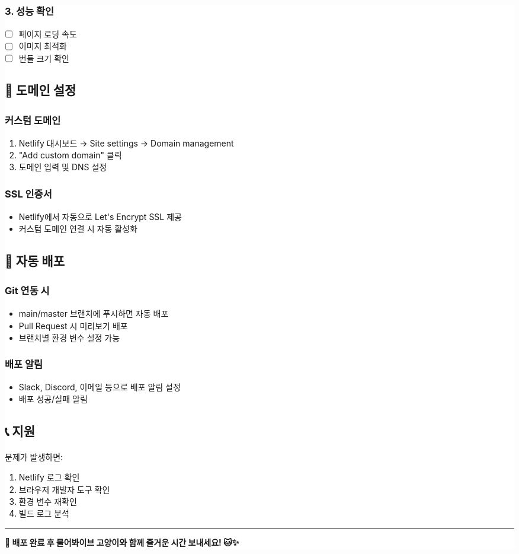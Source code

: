 ### 3. 성능 확인
- [ ] 페이지 로딩 속도
- [ ] 이미지 최적화
- [ ] 번들 크기 확인

## 📱 도메인 설정

### 커스텀 도메인
1. Netlify 대시보드 → Site settings → Domain management
2. "Add custom domain" 클릭
3. 도메인 입력 및 DNS 설정

### SSL 인증서
- Netlify에서 자동으로 Let's Encrypt SSL 제공
- 커스텀 도메인 연결 시 자동 활성화

## 🔄 자동 배포

### Git 연동 시
- main/master 브랜치에 푸시하면 자동 배포
- Pull Request 시 미리보기 배포
- 브랜치별 환경 변수 설정 가능

### 배포 알림
- Slack, Discord, 이메일 등으로 배포 알림 설정
- 배포 성공/실패 알림

## 📞 지원

문제가 발생하면:
1. Netlify 로그 확인
2. 브라우저 개발자 도구 확인
3. 환경 변수 재확인
4. 빌드 로그 분석

---

**🎉 배포 완료 후 물어봐이브 고양이와 함께 즐거운 시간 보내세요! 🐱✨** 